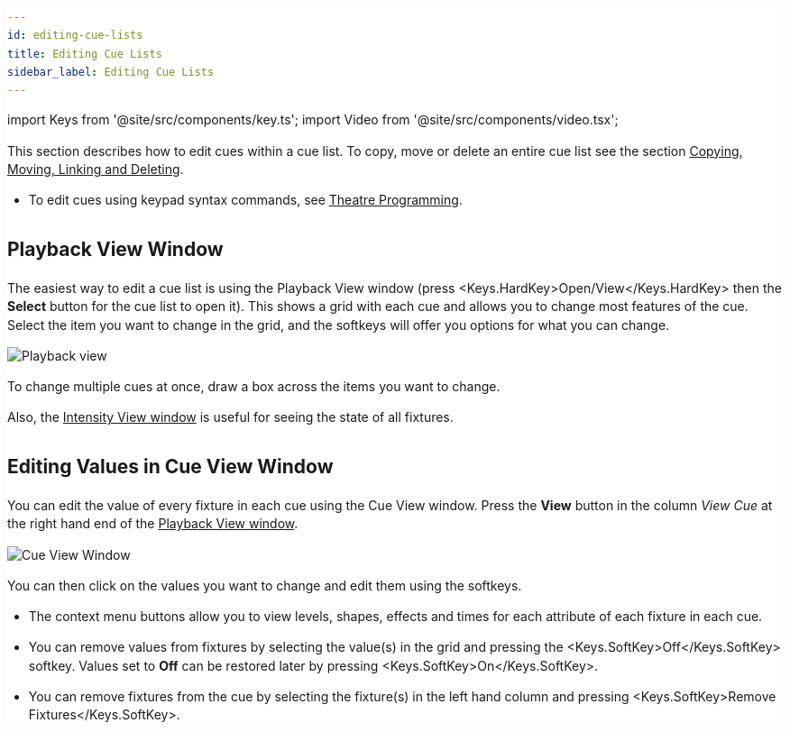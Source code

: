 ```yaml
---
id: editing-cue-lists
title: Editing Cue Lists
sidebar_label: Editing Cue Lists
---
```


import Keys from '@site/src/components/key.ts';
import Video from '@site/src/components/video.tsx';

This section describes how to edit cues within a cue list. 
To copy, move or delete an entire cue list see the section 
[Copying, Moving, Linking and Deleting](../cue-lists/copying-moving-linking-and-deleting.md).

- To edit cues using keypad syntax commands, see [Theatre Programming](../cue-lists/theatre-programming.md).

## Playback View Window

The easiest way to edit a cue list is using the Playback View window
(press <Keys.HardKey>Open/View</Keys.HardKey> then the **Select** button for the cue list to open
it). This shows a grid with each cue and allows you to change most
features of the cue. Select the item you want to change in the grid,
and the softkeys will offer you options for what you can change.

![Playback view](/docs/images/Cue-List-Window-with-Autoload-playback.png)

To change multiple cues at once, draw a box across the items you want to
change.

Also, the [Intensity View window](../controlling-fixtures/viewing-and-editing-fixture-values.md#the-intensity-view-window) is useful for seeing the state of all
fixtures.

## Editing Values in Cue View Window

You can edit the value of every fixture in each cue using the Cue View
window. Press the **View** button in the column *View Cue* at the right hand end of the [Playback
View window](#playback-view-window).

![Cue View Window](/docs/images/Cue-View-Window.png)

You can then click on the values you want to change and edit them using
the softkeys.

-   The context menu buttons allow you to view levels, shapes, effects
    and times for each attribute of each fixture in each cue.

-   You can remove values from fixtures by selecting the value(s) in the grid and pressing the <Keys.SoftKey>Off</Keys.SoftKey> softkey. Values set to **Off** can be restored later by pressing <Keys.SoftKey>On</Keys.SoftKey>.

-   You can remove fixtures from the cue by selecting the fixture(s) in the left hand column and pressing <Keys.SoftKey>Remove Fixtures</Keys.SoftKey>.
